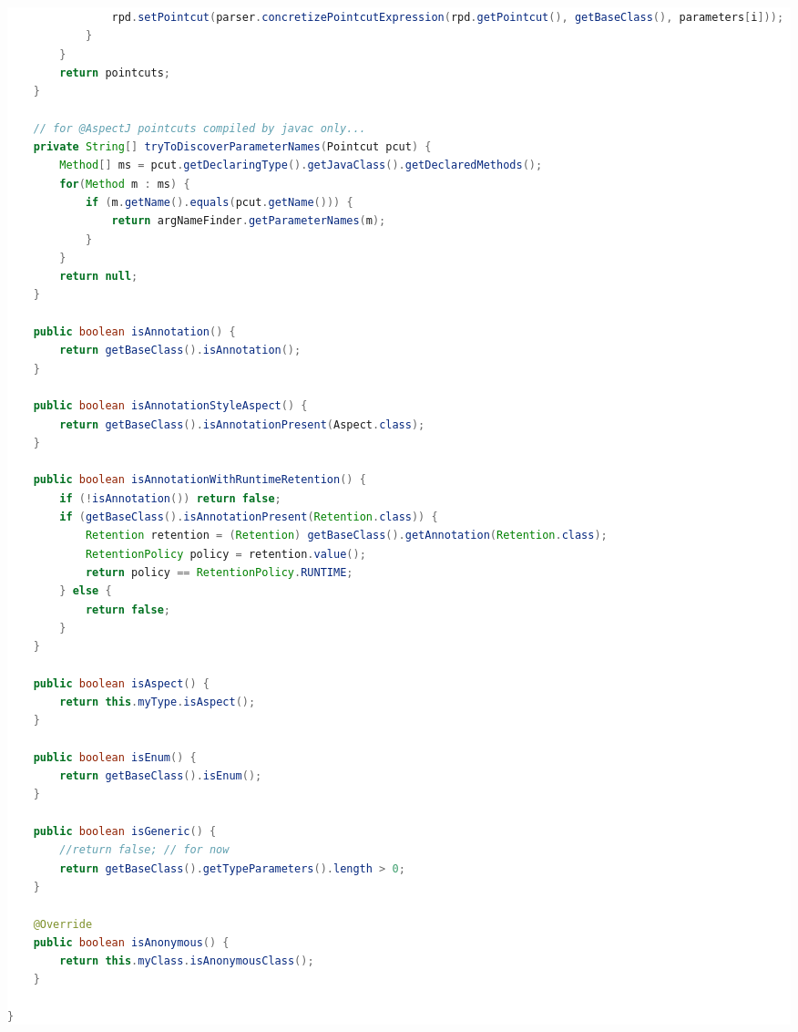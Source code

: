 ```java
				rpd.setPointcut(parser.concretizePointcutExpression(rpd.getPointcut(), getBaseClass(), parameters[i]));
			}
		}
		return pointcuts;
	}
	
	// for @AspectJ pointcuts compiled by javac only...
	private String[] tryToDiscoverParameterNames(Pointcut pcut) {
		Method[] ms = pcut.getDeclaringType().getJavaClass().getDeclaredMethods();
		for(Method m : ms) {
			if (m.getName().equals(pcut.getName())) {
				return argNameFinder.getParameterNames(m);
			}
		}
		return null;
	}
	
	public boolean isAnnotation() {
		return getBaseClass().isAnnotation();
	}
	
	public boolean isAnnotationStyleAspect() {
		return getBaseClass().isAnnotationPresent(Aspect.class);
	}
	
	public boolean isAnnotationWithRuntimeRetention() {
		if (!isAnnotation()) return false;
		if (getBaseClass().isAnnotationPresent(Retention.class)) {
			Retention retention = (Retention) getBaseClass().getAnnotation(Retention.class);
			RetentionPolicy policy = retention.value();
			return policy == RetentionPolicy.RUNTIME;
		} else {
			return false;
		}
	}
	
	public boolean isAspect() {
		return this.myType.isAspect();
	}
	
	public boolean isEnum() {
		return getBaseClass().isEnum();
	}
	
	public boolean isGeneric() {
		//return false; // for now
		return getBaseClass().getTypeParameters().length > 0;
	}

	@Override
	public boolean isAnonymous() {		
		return this.myClass.isAnonymousClass();
	}

}

```
